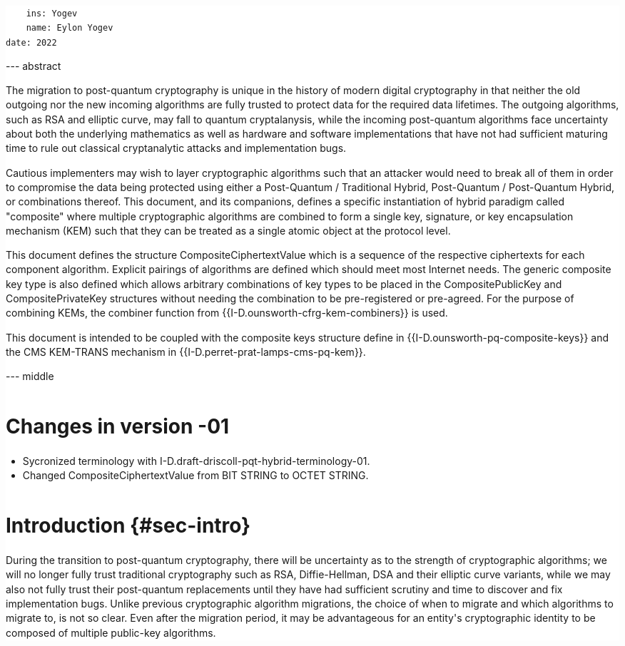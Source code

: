         ins: Yogev
        name: Eylon Yogev
    date: 2022




--- abstract

The migration to post-quantum cryptography is unique in the history of modern digital cryptography in that neither the old outgoing nor the new incoming algorithms are fully trusted to protect data for the required data lifetimes. The outgoing algorithms, such as RSA and elliptic curve, may fall to quantum cryptalanysis, while the incoming post-quantum algorithms face uncertainty about both the underlying mathematics as well as hardware and software implementations that have not had sufficient maturing time to rule out classical cryptanalytic attacks and implementation bugs.

Cautious implementers may wish to layer cryptographic algorithms such that an attacker would need to break all of them in order to compromise the data being protected using either a Post-Quantum / Traditional Hybrid, Post-Quantum / Post-Quantum Hybrid, or combinations thereof. This document, and its companions, defines a specific instantiation of hybrid paradigm called "composite" where multiple cryptographic algorithms are combined to form a single key, signature, or key encapsulation mechanism (KEM) such that they can be treated as a single atomic object at the protocol level.


This document defines the structure CompositeCiphertextValue which is a sequence of the respective ciphertexts for each component algorithm. Explicit pairings of algorithms are defined which should meet most Internet needs. The generic composite key type is also defined which allows arbitrary combinations of key types to be placed in the CompositePublicKey and CompositePrivateKey structures without needing the combination to be pre-registered or pre-agreed. For the purpose of combining KEMs, the combiner function from {{I-D.ounsworth-cfrg-kem-combiners}} is used.


This document is intended to be coupled with the composite keys
structure define in {{I-D.ounsworth-pq-composite-keys}} and the CMS KEM-TRANS mechanism in {{I-D.perret-prat-lamps-cms-pq-kem}}.





--- middle

# Changes in version -01

* Sycronized terminology with I-D.draft-driscoll-pqt-hybrid-terminology-01.
* Changed CompositeCiphertextValue from BIT STRING to OCTET STRING.

# Introduction {#sec-intro}

During the transition to post-quantum cryptography, there will be uncertainty as to the strength of cryptographic algorithms; we will no longer fully trust traditional cryptography such as RSA, Diffie-Hellman, DSA and their elliptic curve variants, while we may also not fully trust their post-quantum replacements until they have had sufficient scrutiny and time to discover and fix implementation bugs. Unlike previous cryptographic algorithm migrations, the choice of when to migrate and which algorithms to migrate to, is not so clear. Even after the migration period, it may be advantageous for an entity's cryptographic identity to be composed of multiple public-key algorithms.
